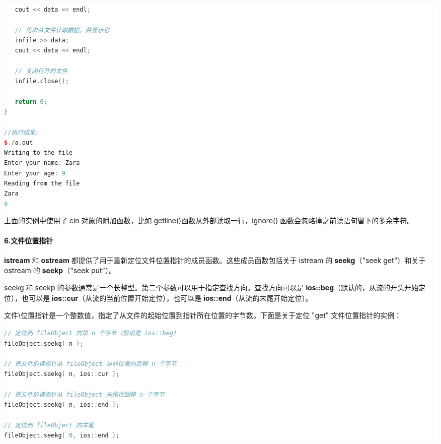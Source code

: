 ```c++
   cout << data << endl;
   
   // 再次从文件读取数据，并显示它
   infile >> data; 
   cout << data << endl; 
 
   // 关闭打开的文件
   infile.close();
 
   return 0;
}

//执行结果:
$./a.out
Writing to the file
Enter your name: Zara
Enter your age: 9
Reading from the file
Zara
9
```

上面的实例中使用了 cin 对象的附加函数，比如 getline()函数从外部读取一行，ignore() 函数会忽略掉之前读语句留下的多余字符。 

#### 6.文件位置指针

**istream** 和 **ostream** 都提供了用于重新定位文件位置指针的成员函数。这些成员函数包括关于 istream 的 **seekg**（"seek get"）和关于 ostream 的 **seekp**（"seek put"）。

seekg 和 seekp 的参数通常是一个长整型。第二个参数可以用于指定查找方向。查找方向可以是 **ios::beg**（默认的，从流的开头开始定位），也可以是 **ios::cur**（从流的当前位置开始定位），也可以是 **ios::end**（从流的末尾开始定位）。

文件\位置指针是一个整数值，指定了从文件的起始位置到指针所在位置的字节数。下面是关于定位 "get" 文件位置指针的实例：

```c++
// 定位到 fileObject 的第 n 个字节（假设是 ios::beg）
fileObject.seekg( n );
 
// 把文件的读指针从 fileObject 当前位置向后移 n 个字节
fileObject.seekg( n, ios::cur );
 
// 把文件的读指针从 fileObject 末尾往回移 n 个字节
fileObject.seekg( n, ios::end );
 
// 定位到 fileObject 的末尾
fileObject.seekg( 0, ios::end );
```

